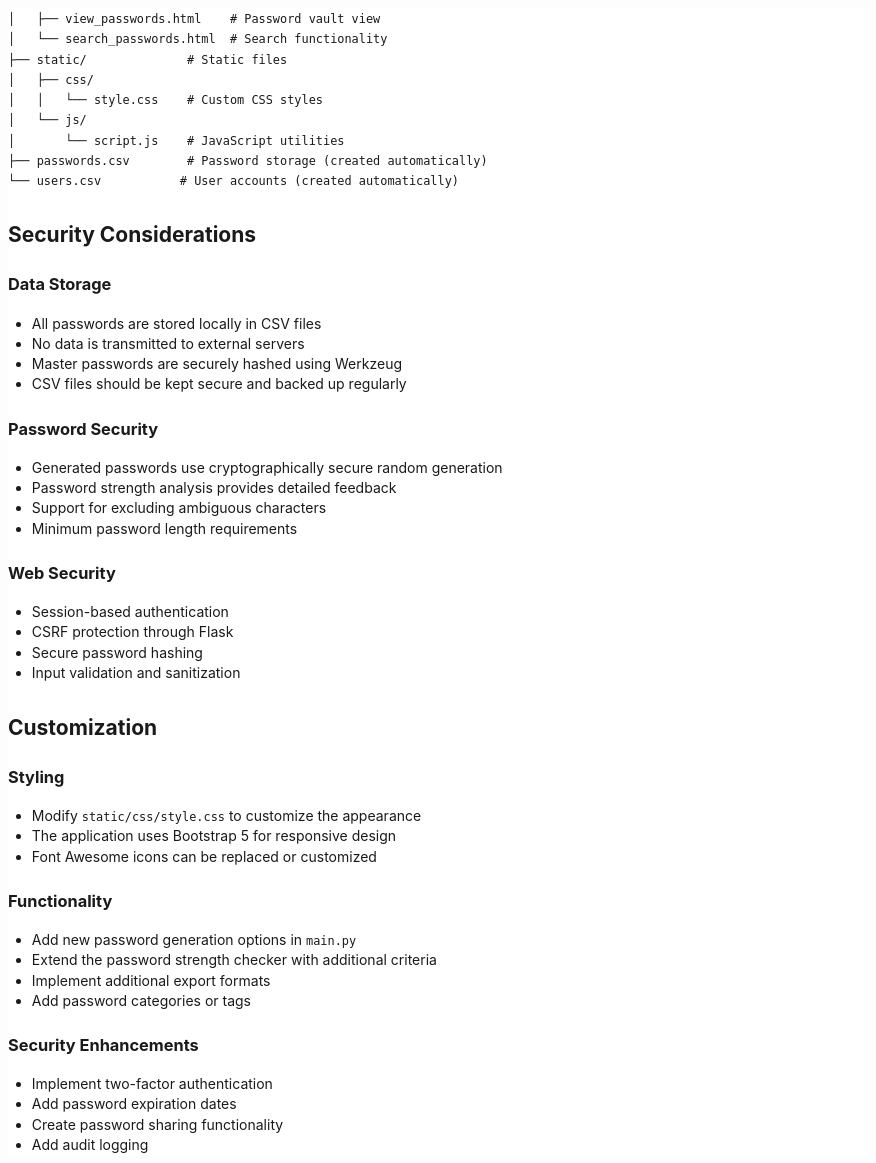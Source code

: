 ```
│   ├── view_passwords.html    # Password vault view
│   └── search_passwords.html  # Search functionality
├── static/              # Static files
│   ├── css/
│   │   └── style.css    # Custom CSS styles
│   └── js/
│       └── script.js    # JavaScript utilities
├── passwords.csv        # Password storage (created automatically)
└── users.csv           # User accounts (created automatically)
```

## Security Considerations

### Data Storage
- All passwords are stored locally in CSV files
- No data is transmitted to external servers
- Master passwords are securely hashed using Werkzeug
- CSV files should be kept secure and backed up regularly

### Password Security
- Generated passwords use cryptographically secure random generation
- Password strength analysis provides detailed feedback
- Support for excluding ambiguous characters
- Minimum password length requirements

### Web Security
- Session-based authentication
- CSRF protection through Flask
- Secure password hashing
- Input validation and sanitization

## Customization

### Styling
- Modify `static/css/style.css` to customize the appearance
- The application uses Bootstrap 5 for responsive design
- Font Awesome icons can be replaced or customized

### Functionality
- Add new password generation options in `main.py`
- Extend the password strength checker with additional criteria
- Implement additional export formats
- Add password categories or tags

### Security Enhancements
- Implement two-factor authentication
- Add password expiration dates
- Create password sharing functionality
- Add audit logging
